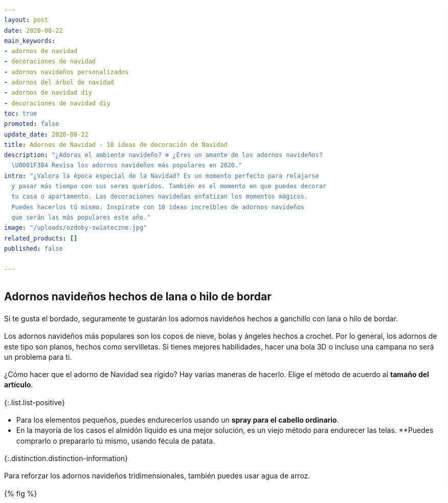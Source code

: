 ```yaml
---
layout: post
date: 2020-08-22
main_keywords:
- adornos de navidad
- decoraciones de navidad
- adornos navideños personalizados
- adornos del árbol de navidad
- adornos de navidad diy
- decoraciones de navidad diy
toc: true
promoted: false
update_date: 2020-08-22
title: Adornos de Navidad - 10 ideas de decoración de Navidad
description: "¿Adoras el ambiente navideño? ❄️ ¿Eres un amante de los adornos navideños?
  \U0001F384 Revisa los adornos navideños más populares en 2020."
intro: "¿Valora la época especial de la Navidad? Es un momento perfecto para relajarse
  y pasar más tiempo con sus seres queridos. También es el momento en que puedes decorar
  tu casa o apartamento. Las decoraciones navideñas enfatizan los momentos mágicos.
  Puedes hacerlos tú mismo. Inspírate con 10 ideas increíbles de adornos navideños
  que serán las más populares este año."
image: "/uploads/ozdoby-swiateczne.jpg"
related_products: []
published: false

---
```

## Adornos navideños hechos de lana o hilo de bordar

Si te gusta el bordado, seguramente te gustarán los adornos navideños hechos a ganchillo con lana o hilo de bordar.

Los adornos navideños más populares son los copos de nieve, bolas y ángeles hechos a crochet. Por lo general, los adornos de este tipo son planos, hechos como servilletas. Si tienes mejores habilidades, hacer una bola 3D o incluso una campana no será un problema para ti.

¿Cómo hacer que el adorno de Navidad sea rígido? Hay varias maneras de hacerlo. Elige el método de acuerdo al **tamaño del artículo**.

{:.list.list-positive}

* Para los elementos pequeños, puedes endurecerlos usando un **spray para el cabello ordinario**.
* En la mayoría de los casos el almidón líquido es una mejor solución, es un viejo método para endurecer las telas. **Puedes comprarlo o prepararlo tú mismo, usando fécula de patata.

{:.distinction.distinction-information}

Para reforzar los adornos navideños tridimensionales, también puedes usar agua de arroz.

{% fig %}
